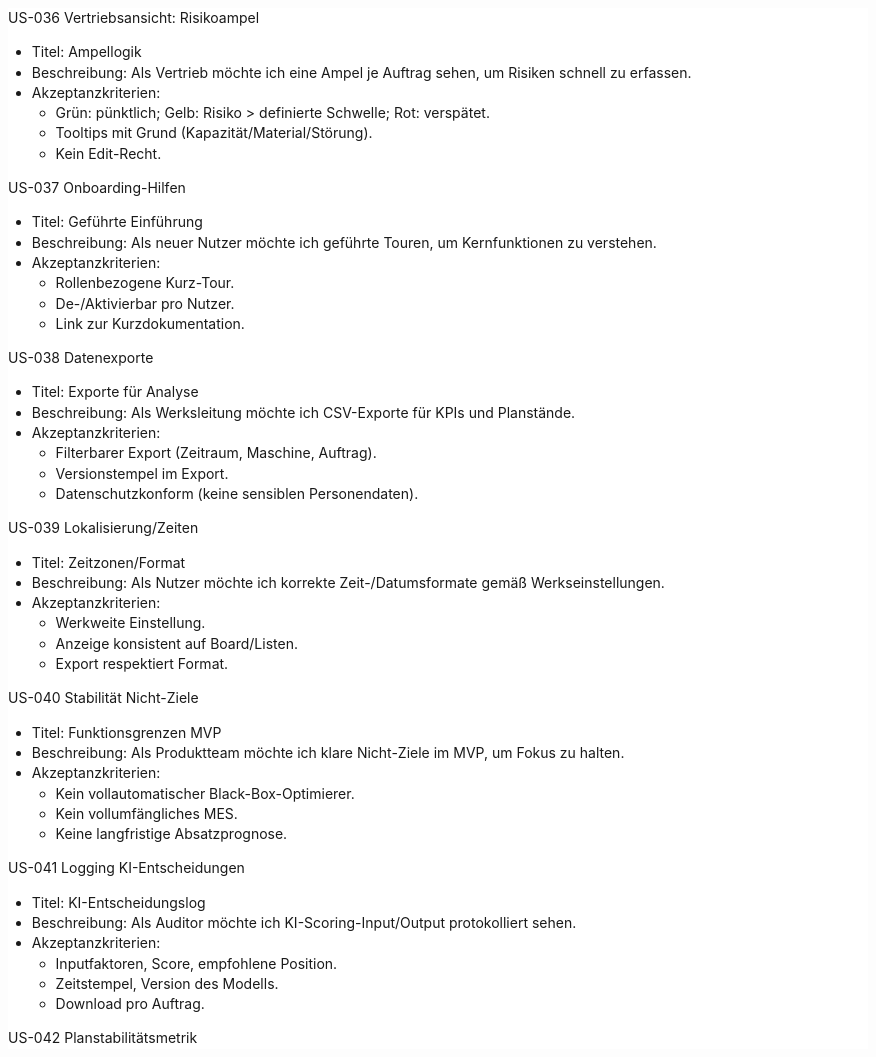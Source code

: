 US-036 Vertriebsansicht: Risikoampel

- Titel: Ampellogik
- Beschreibung: Als Vertrieb möchte ich eine Ampel je Auftrag sehen, um Risiken schnell zu erfassen.
- Akzeptanzkriterien:
    - Grün: pünktlich; Gelb: Risiko > definierte Schwelle; Rot: verspätet.
    - Tooltips mit Grund (Kapazität/Material/Störung).
    - Kein Edit-Recht.

US-037 Onboarding-Hilfen

- Titel: Geführte Einführung
- Beschreibung: Als neuer Nutzer möchte ich geführte Touren, um Kernfunktionen zu verstehen.
- Akzeptanzkriterien:
    - Rollenbezogene Kurz-Tour.
    - De-/Aktivierbar pro Nutzer.
    - Link zur Kurzdokumentation.

US-038 Datenexporte

- Titel: Exporte für Analyse
- Beschreibung: Als Werksleitung möchte ich CSV-Exporte für KPIs und Planstände.
- Akzeptanzkriterien:
    - Filterbarer Export (Zeitraum, Maschine, Auftrag).
    - Versionstempel im Export.
    - Datenschutzkonform (keine sensiblen Personendaten).

US-039 Lokalisierung/Zeiten

- Titel: Zeitzonen/Format
- Beschreibung: Als Nutzer möchte ich korrekte Zeit-/Datumsformate gemäß Werkseinstellungen.
- Akzeptanzkriterien:
    - Werkweite Einstellung.
    - Anzeige konsistent auf Board/Listen.
    - Export respektiert Format.

US-040 Stabilität Nicht-Ziele

- Titel: Funktionsgrenzen MVP
- Beschreibung: Als Produktteam möchte ich klare Nicht-Ziele im MVP, um Fokus zu halten.
- Akzeptanzkriterien:
    - Kein vollautomatischer Black-Box-Optimierer.
    - Kein vollumfängliches MES.
    - Keine langfristige Absatzprognose.

US-041 Logging KI-Entscheidungen

- Titel: KI-Entscheidungslog
- Beschreibung: Als Auditor möchte ich KI-Scoring-Input/Output protokolliert sehen.
- Akzeptanzkriterien:
    - Inputfaktoren, Score, empfohlene Position.
    - Zeitstempel, Version des Modells.
    - Download pro Auftrag.

US-042 Planstabilitätsmetrik
